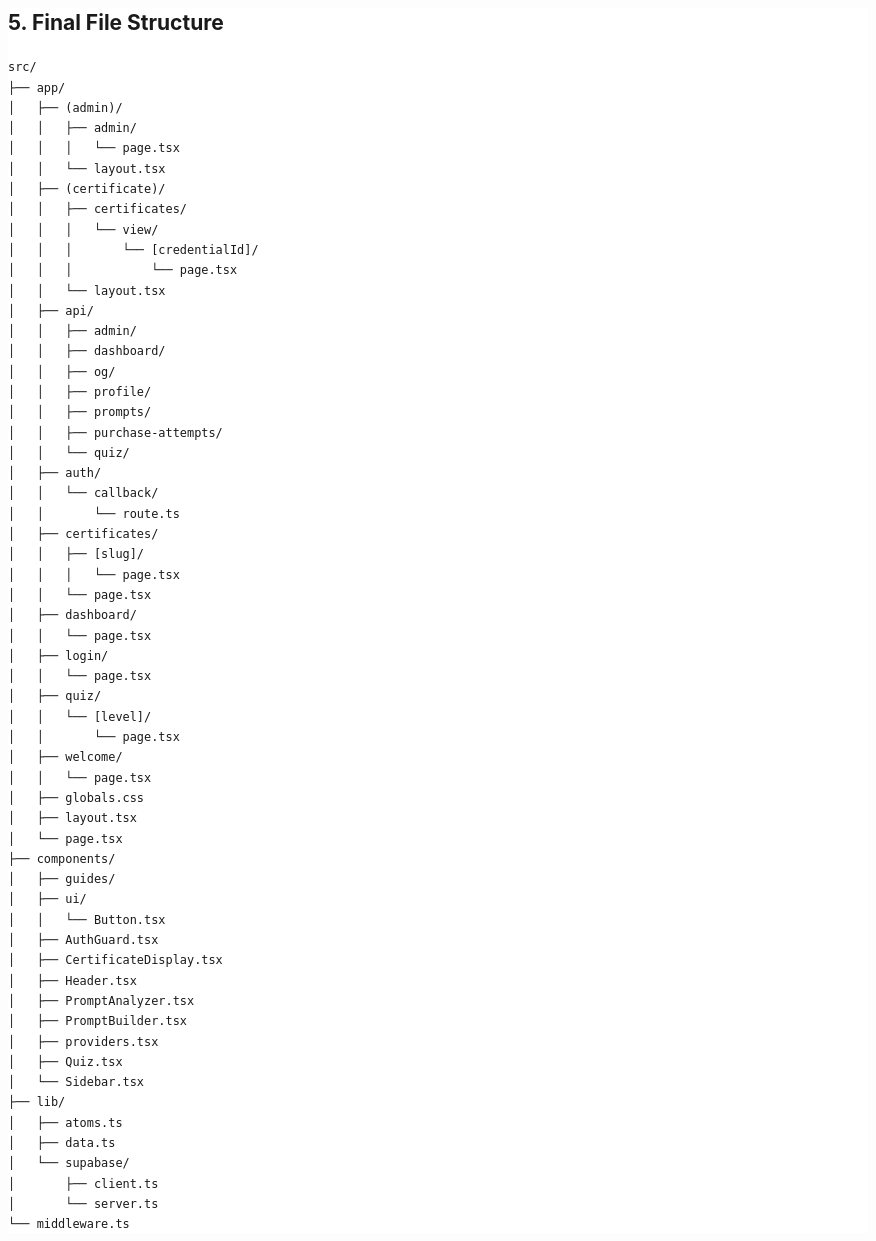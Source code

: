 ```
```

## 5. Final File Structure

```
src/
├── app/
│   ├── (admin)/
│   │   ├── admin/
│   │   │   └── page.tsx
│   │   └── layout.tsx
│   ├── (certificate)/
│   │   ├── certificates/
│   │   │   └── view/
│   │   │       └── [credentialId]/
│   │   │           └── page.tsx
│   │   └── layout.tsx
│   ├── api/
│   │   ├── admin/
│   │   ├── dashboard/
│   │   ├── og/
│   │   ├── profile/
│   │   ├── prompts/
│   │   ├── purchase-attempts/
│   │   └── quiz/
│   ├── auth/
│   │   └── callback/
│   │       └── route.ts
│   ├── certificates/
│   │   ├── [slug]/
│   │   │   └── page.tsx
│   │   └── page.tsx
│   ├── dashboard/
│   │   └── page.tsx
│   ├── login/
│   │   └── page.tsx
│   ├── quiz/
│   │   └── [level]/
│   │       └── page.tsx
│   ├── welcome/
│   │   └── page.tsx
│   ├── globals.css
│   ├── layout.tsx
│   └── page.tsx
├── components/
│   ├── guides/
│   ├── ui/
│   │   └── Button.tsx
│   ├── AuthGuard.tsx
│   ├── CertificateDisplay.tsx
│   ├── Header.tsx
│   ├── PromptAnalyzer.tsx
│   ├── PromptBuilder.tsx
│   ├── providers.tsx
│   ├── Quiz.tsx
│   └── Sidebar.tsx
├── lib/
│   ├── atoms.ts
│   ├── data.ts
│   └── supabase/
│       ├── client.ts
│       └── server.ts
└── middleware.ts
```